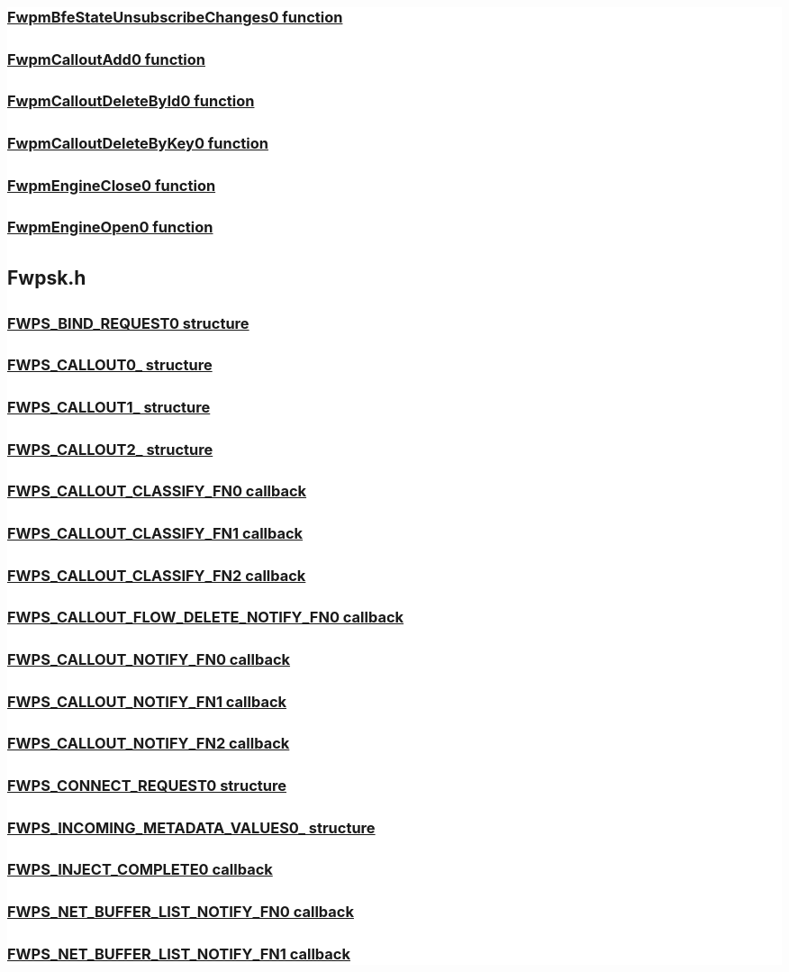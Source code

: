 ### [FwpmBfeStateUnsubscribeChanges0 function](content\fwpmk\nf-fwpmk-fwpmbfestateunsubscribechanges0.md)
### [FwpmCalloutAdd0 function](content\fwpmk\nf-fwpmk-fwpmcalloutadd0.md)
### [FwpmCalloutDeleteById0 function](content\fwpmk\nf-fwpmk-fwpmcalloutdeletebyid0.md)
### [FwpmCalloutDeleteByKey0 function](content\fwpmk\nf-fwpmk-fwpmcalloutdeletebykey0.md)
### [FwpmEngineClose0 function](content\fwpmk\nf-fwpmk-fwpmengineclose0.md)
### [FwpmEngineOpen0 function](content\fwpmk\nf-fwpmk-fwpmengineopen0.md)
## Fwpsk.h
### [FWPS_BIND_REQUEST0 structure](content\fwpsk\ns-fwpsk--fwps-bind-request0.md)
### [FWPS_CALLOUT0_ structure](content\fwpsk\ns-fwpsk-fwps-callout0-.md)
### [FWPS_CALLOUT1_ structure](content\fwpsk\ns-fwpsk-fwps-callout1-.md)
### [FWPS_CALLOUT2_ structure](content\fwpsk\ns-fwpsk-fwps-callout2-.md)
### [FWPS_CALLOUT_CLASSIFY_FN0 callback](content\fwpsk\nc-fwpsk-fwps-callout-classify-fn0.md)
### [FWPS_CALLOUT_CLASSIFY_FN1 callback](content\fwpsk\nc-fwpsk-fwps-callout-classify-fn1.md)
### [FWPS_CALLOUT_CLASSIFY_FN2 callback](content\fwpsk\nc-fwpsk-fwps-callout-classify-fn2.md)
### [FWPS_CALLOUT_FLOW_DELETE_NOTIFY_FN0 callback](content\fwpsk\nc-fwpsk-fwps-callout-flow-delete-notify-fn0.md)
### [FWPS_CALLOUT_NOTIFY_FN0 callback](content\fwpsk\nc-fwpsk-fwps-callout-notify-fn0.md)
### [FWPS_CALLOUT_NOTIFY_FN1 callback](content\fwpsk\nc-fwpsk-fwps-callout-notify-fn1.md)
### [FWPS_CALLOUT_NOTIFY_FN2 callback](content\fwpsk\nc-fwpsk-fwps-callout-notify-fn2.md)
### [FWPS_CONNECT_REQUEST0 structure](content\fwpsk\ns-fwpsk--fwps-connect-request0.md)
### [FWPS_INCOMING_METADATA_VALUES0_ structure](content\fwpsk\ns-fwpsk-fwps-incoming-metadata-values0-.md)
### [FWPS_INJECT_COMPLETE0 callback](content\fwpsk\nc-fwpsk-fwps-inject-complete0.md)
### [FWPS_NET_BUFFER_LIST_NOTIFY_FN0 callback](content\fwpsk\nc-fwpsk-fwps-net-buffer-list-notify-fn0.md)
### [FWPS_NET_BUFFER_LIST_NOTIFY_FN1 callback](content\fwpsk\nc-fwpsk-fwps-net-buffer-list-notify-fn1.md)